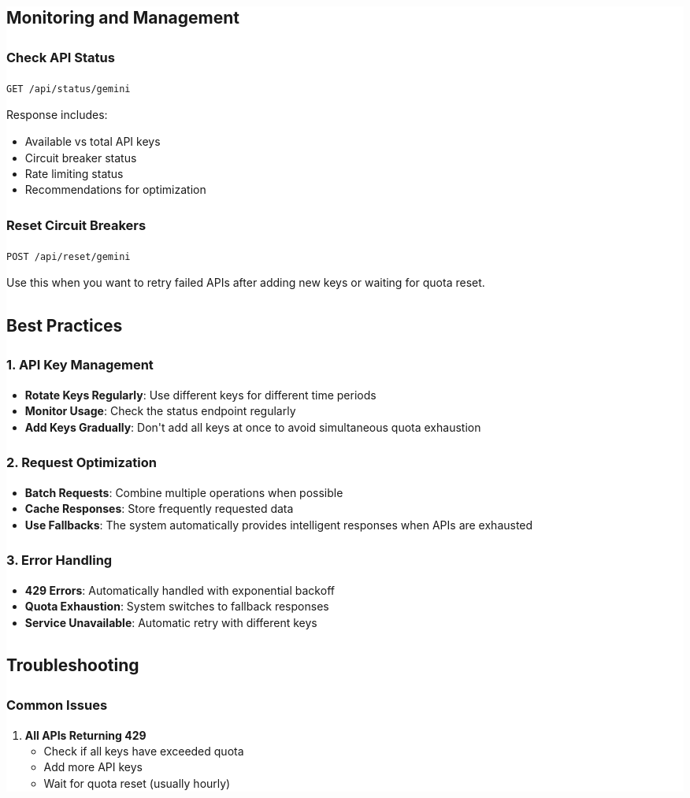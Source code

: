 ## Monitoring and Management

### Check API Status

```bash
GET /api/status/gemini
```

Response includes:
- Available vs total API keys
- Circuit breaker status
- Rate limiting status
- Recommendations for optimization

### Reset Circuit Breakers

```bash
POST /api/reset/gemini
```

Use this when you want to retry failed APIs after adding new keys or waiting for quota reset.

## Best Practices

### 1. API Key Management

- **Rotate Keys Regularly**: Use different keys for different time periods
- **Monitor Usage**: Check the status endpoint regularly
- **Add Keys Gradually**: Don't add all keys at once to avoid simultaneous quota exhaustion

### 2. Request Optimization

- **Batch Requests**: Combine multiple operations when possible
- **Cache Responses**: Store frequently requested data
- **Use Fallbacks**: The system automatically provides intelligent responses when APIs are exhausted

### 3. Error Handling

- **429 Errors**: Automatically handled with exponential backoff
- **Quota Exhaustion**: System switches to fallback responses
- **Service Unavailable**: Automatic retry with different keys

## Troubleshooting

### Common Issues

1. **All APIs Returning 429**
   - Check if all keys have exceeded quota
   - Add more API keys
   - Wait for quota reset (usually hourly)

